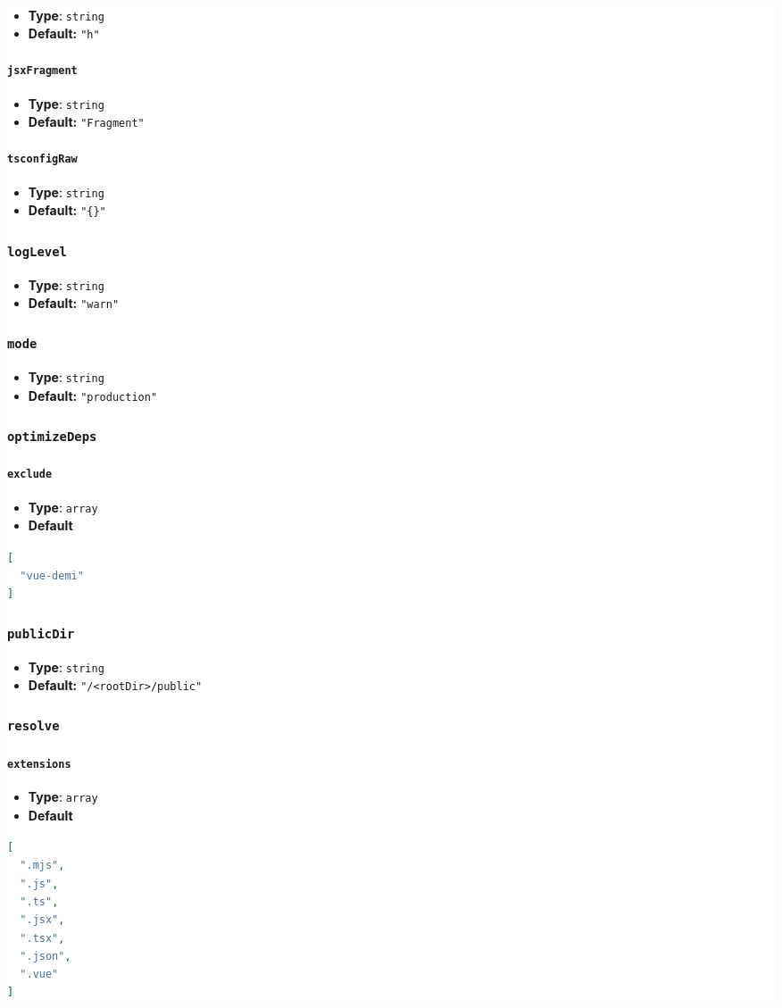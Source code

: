 - **Type**: `string`
- **Default:** `"h"`


#### `jsxFragment`

- **Type**: `string`
- **Default:** `"Fragment"`


#### `tsconfigRaw`

- **Type**: `string`
- **Default:** `"{}"`


### `logLevel`

- **Type**: `string`
- **Default:** `"warn"`


### `mode`

- **Type**: `string`
- **Default:** `"production"`


### `optimizeDeps`


#### `exclude`

- **Type**: `array`
- **Default**
```json
[
  "vue-demi"
]
```


### `publicDir`

- **Type**: `string`
- **Default:** `"/<rootDir>/public"`


### `resolve`


#### `extensions`

- **Type**: `array`
- **Default**
```json
[
  ".mjs",
  ".js",
  ".ts",
  ".jsx",
  ".tsx",
  ".json",
  ".vue"
]
```
